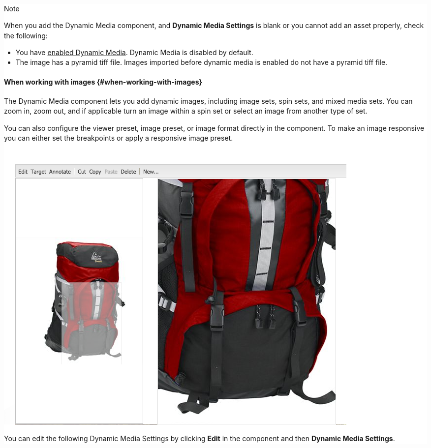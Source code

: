 >[!NOTE]
>
>When you add the Dynamic Media component, and **Dynamic Media Settings** is blank or you cannot add an asset properly, check the following:
>
>* You have [enabled Dynamic Media](../../../assets/using/config-dynamic.md). Dynamic Media is disabled by default.
>* The image has a pyramid tiff file. Images imported before dynamic media is enabled do not have a pyramid tiff file.
>

#### When working with images {#when-working-with-images}

The Dynamic Media component lets you add dynamic images, including image sets, spin sets, and mixed media sets. You can zoom in, zoom out, and if applicable turn an image within a spin set or select an image from another type of set.

You can also configure the viewer preset, image preset, or image format directly in the component. To make an image responsive you can either set the breakpoints or apply a responsive image preset.

![](assets/chlimage_1-72.png)

You can edit the following Dynamic Media Settings by clicking **Edit** in the component and then **Dynamic Media Settings**.
